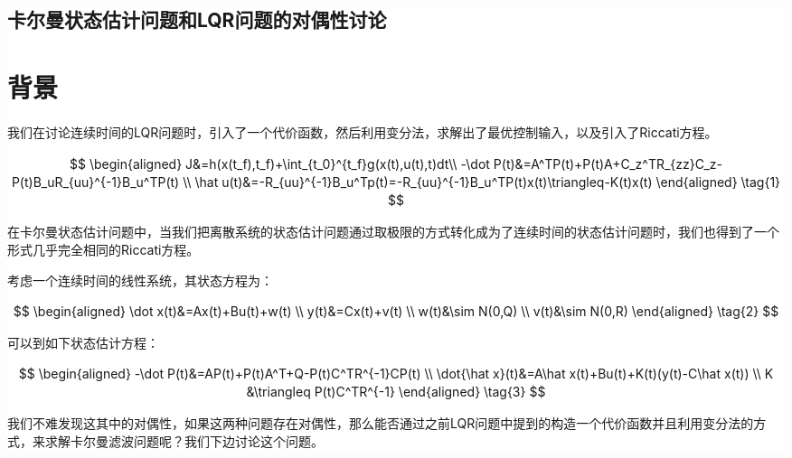 ## 卡尔曼状态估计问题和LQR问题的对偶性讨论



# 背景

我们在讨论连续时间的LQR问题时，引入了一个代价函数，然后利用变分法，求解出了最优控制输入，以及引入了Riccati方程。

<div class="math">

$$
\begin{aligned}
J&=h(x(t_f),t_f)+\int_{t_0}^{t_f}g(x(t),u(t),t)dt\\
-\dot P(t)&=A^TP(t)+P(t)A+C_z^TR_{zz}C_z-P(t)B_uR_{uu}^{-1}B_u^TP(t) \\
\hat u(t)&=-R_{uu}^{-1}B_u^Tp(t)=-R_{uu}^{-1}B_u^TP(t)x(t)\triangleq-K(t)x(t)
\end{aligned}
\tag{1}
$$

</div>

在卡尔曼状态估计问题中，当我们把离散系统的状态估计问题通过取极限的方式转化成为了连续时间的状态估计问题时，我们也得到了一个形式几乎完全相同的Riccati方程。

考虑一个连续时间的线性系统，其状态方程为：

<div class="math">

$$
\begin{aligned}
\dot x(t)&=Ax(t)+Bu(t)+w(t) \\
y(t)&=Cx(t)+v(t) \\
w(t)&\sim N(0,Q) \\
v(t)&\sim N(0,R)
\end{aligned}
\tag{2}
$$

</div>

可以到如下状态估计方程：

<div class="math">

$$
\begin{aligned}
-\dot P(t)&=AP(t)+P(t)A^T+Q-P(t)C^TR^{-1}CP(t) \\
\dot{\hat x}(t)&=A\hat x(t)+Bu(t)+K(t)(y(t)-C\hat x(t)) \\
K &\triangleq P(t)C^TR^{-1}
\end{aligned}
\tag{3}
$$

</div>

我们不难发现这其中的对偶性，如果这两种问题存在对偶性，那么能否通过之前LQR问题中提到的构造一个代价函数并且利用变分法的方式，来求解卡尔曼滤波问题呢？我们下边讨论这个问题。
